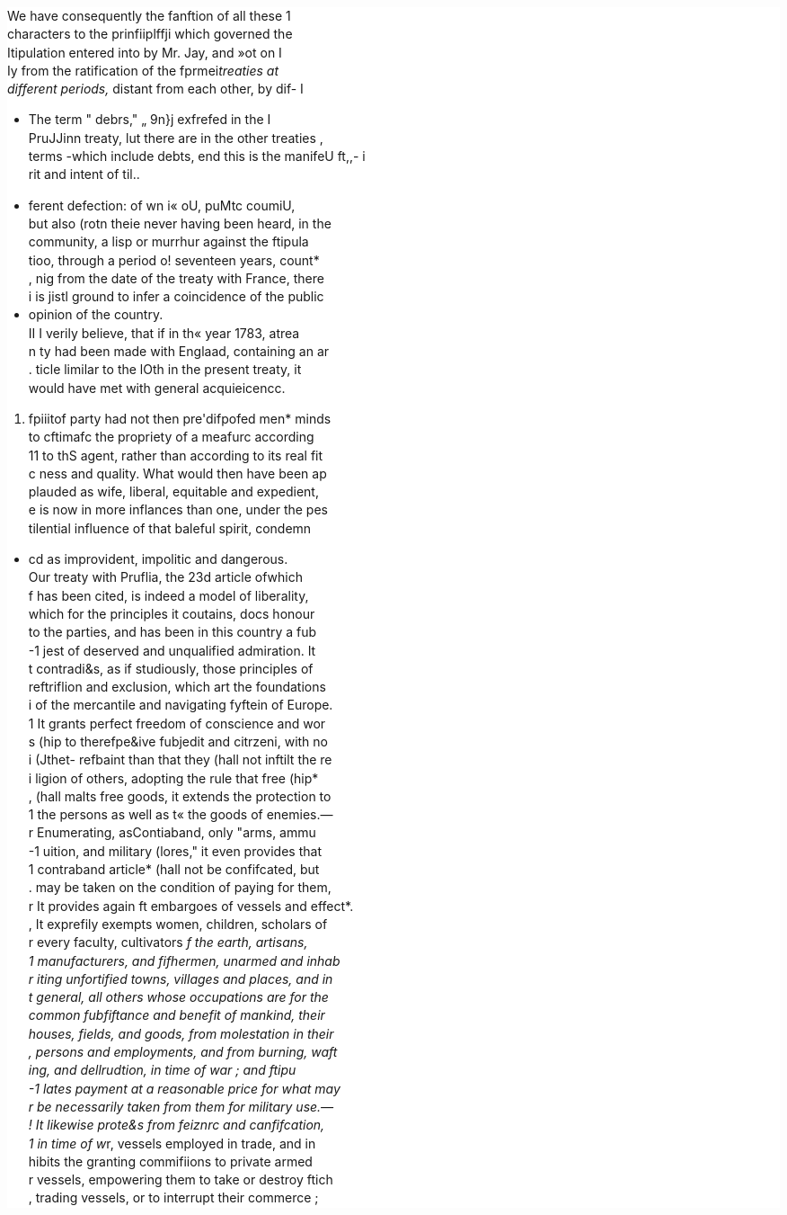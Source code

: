 We have consequently the fanftion of all these 1  
characters to the prinfiiplffji which governed the  
Itipulation entered into by Mr. Jay, and »ot on I  
Iy from the ratification of the fprmei*treaties at  
different periods,* distant from each other, by dif- I  
* The term &quot; debrs,&quot; „ 9n}j exfrefed in the I  
PruJJinn treaty, lut there are in the other treaties ,  
terms -which include debts, end this is the manifeU ft,,- i  
rit and intent of til..   
  
- ferent defection: of wn i« oU, puMtc coumiU,  
but also (rotn theie never having been heard, in the  
community, a lisp or murrhur against the ftipula­  
tioo, through a period o! seventeen years, count*  
, nig from the date of the treaty with France, there  
i is jistl ground to infer a coincidence of the public  
- opinion of the country.  
II I verily believe, that if in th« year 1783, atrea­  
n ty had been made with Englaad, containing an ar­  
. ticle limilar to the lOth in the present treaty, it  
would have met with general acquieicencc.  
1. fpiiitof party had not then pre&#x27;difpofed men* minds  
to cftimafc the propriety of a meafurc according  
11 to thS agent, rather than according to its real fit­  
c ness and quality. What would then have been ap­  
plauded as wife, liberal, equitable and expedient,  
e is now in more inflances than one, under the pes­  
tilential influence of that baleful spirit, condemn­  
- cd as improvident, impolitic and dangerous.  
Our treaty with Pruflia, the 23d article ofwhich  
f has been cited, is indeed a model of liberality,  
which for the principles it coutains, docs honour  
to the parties, and has been in this country a fub­  
-1 jest of deserved and unqualified admiration. It  
t contradi&amp;s, as if studiously, those principles of  
reftriflion and exclusion, which art the foundations  
i of the mercantile and navigating fyftein of Europe.  
1 It grants perfect freedom of conscience and wor­  
s (hip to therefpe&amp;ive fubjedit and citrzeni, with no  
i (Jthet- refbaint than that they (hall not inftilt the re­  
i ligion of others, adopting the rule that free (hip*  
, (hall malts free goods, it extends the protection to  
1 the persons as well as t« the goods of enemies.—  
r Enumerating, asContiaband, only &quot;arms, ammu­  
-1 uition, and military (lores,&quot; it even provides that  
1 contraband article* (hall not be confifcated, but  
. may be taken on the condition of paying for them,  
r It provides again ft embargoes of vessels and effect*.  
, It exprefily exempts women, children, scholars of  
r every faculty, cultivators *f the earth, artisans,  
1 manufacturers, and fifhermen, unarmed and inhab­  
r iting unfortified towns, villages and places, and in  
t general, all others whose occupations are for the  
common fubfiftance and benefit of mankind, their  
houses, fields, and goods, from molestation in their  
, persons and employments, and from burning, waft­  
ing, and dellrudtion, in time of war ; and ftipu­  
-1 lates payment at a reasonable price for what may  
r be necessarily taken from them for military use.—  
! It likewise prote&amp;s from feiznrc and canfifcation,  
1 in time of w*r, vessels employed in trade, and in­  
hibits the granting commifiions to private armed  
r vessels, empowering them to take or destroy ftich  
, trading vessels, or to interrupt their commerce ;  